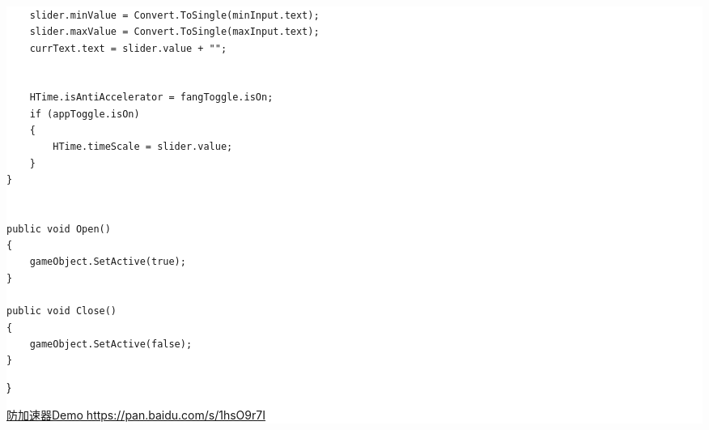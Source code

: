         slider.minValue = Convert.ToSingle(minInput.text);
        slider.maxValue = Convert.ToSingle(maxInput.text);
        currText.text = slider.value + "";


        HTime.isAntiAccelerator = fangToggle.isOn;
        if (appToggle.isOn)
        {
            HTime.timeScale = slider.value;
        }
    }


    public void Open()
    {
        gameObject.SetActive(true);
    }

    public void Close()
    {
        gameObject.SetActive(false);
    }

}

</pre>


<p><a href="https://pan.baidu.com/s/1hsO9r7I">防加速器Demo https://pan.baidu.com/s/1hsO9r7I</a></p>

